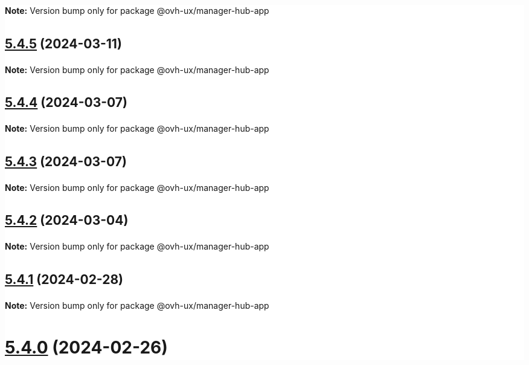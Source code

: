**Note:** Version bump only for package @ovh-ux/manager-hub-app





## [5.4.5](https://github.com/ovh/manager/compare/@ovh-ux/manager-hub-app@5.4.4...@ovh-ux/manager-hub-app@5.4.5) (2024-03-11)

**Note:** Version bump only for package @ovh-ux/manager-hub-app





## [5.4.4](https://github.com/ovh/manager/compare/@ovh-ux/manager-hub-app@5.4.3...@ovh-ux/manager-hub-app@5.4.4) (2024-03-07)

**Note:** Version bump only for package @ovh-ux/manager-hub-app





## [5.4.3](https://github.com/ovh/manager/compare/@ovh-ux/manager-hub-app@5.4.2...@ovh-ux/manager-hub-app@5.4.3) (2024-03-07)

**Note:** Version bump only for package @ovh-ux/manager-hub-app





## [5.4.2](https://github.com/ovh/manager/compare/@ovh-ux/manager-hub-app@5.4.1...@ovh-ux/manager-hub-app@5.4.2) (2024-03-04)

**Note:** Version bump only for package @ovh-ux/manager-hub-app





## [5.4.1](https://github.com/ovh/manager/compare/@ovh-ux/manager-hub-app@5.4.0...@ovh-ux/manager-hub-app@5.4.1) (2024-02-28)

**Note:** Version bump only for package @ovh-ux/manager-hub-app





# [5.4.0](https://github.com/ovh/manager/compare/@ovh-ux/manager-hub-app@5.3.1...@ovh-ux/manager-hub-app@5.4.0) (2024-02-26)
